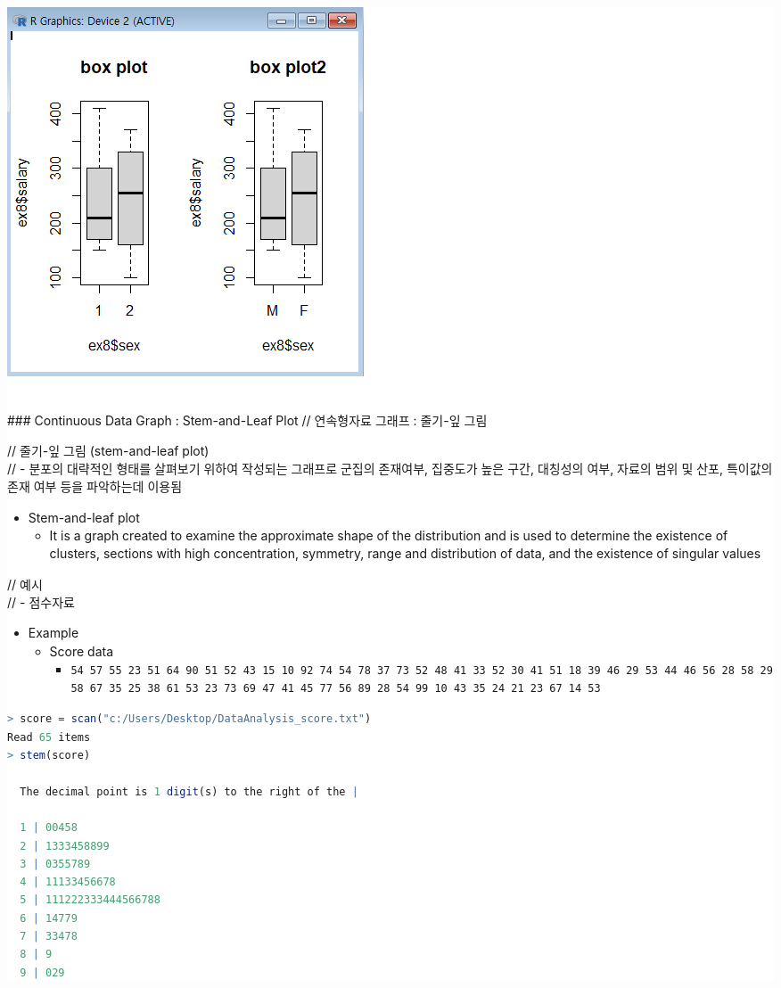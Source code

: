 ![](https://raw.githubusercontent.com/mmmirrra/mmmirrra.github.io/main/_assets/dataAnalysisRBoxPlot2.png)
   
<br />
### Continuous Data Graph : Stem-and-Leaf Plot   
// 연속형자료 그래프 : 줄기-잎 그림   
   
// 줄기-잎 그림 (stem-and-leaf plot)   
// - 분포의 대략적인 형태를 살펴보기 위하여 작성되는 그래프로 군집의 존재여부, 집중도가 높은 구간, 대칭성의 여부, 자료의 범위 및 산포, 특이값의 존재 여부 등을 파악하는데 이용됨   
- Stem-and-leaf plot   
  - It is a graph created to examine the approximate shape of the distribution and is used to determine the existence of clusters, sections with high concentration, symmetry, range and distribution of data, and the existence of singular values   
   
// 예시   
// - 점수자료   
- Example   
  - Score data   
    - `54 57 55 23 51 64 90 51 52 43 15 10 92 74 54 78 37 73 52 48 41 33 52 30 41 51 18 39 46 29 53 44 46 56 28 58 29 58 67 35 25 38 61 53 23 73 69 47 41 45 77 56 89 28 54 99 10 43 35 24 21 23 67 14 53`   
   
```r
> score = scan("c:/Users/Desktop/DataAnalysis_score.txt")
Read 65 items
> stem(score)

  The decimal point is 1 digit(s) to the right of the |

  1 | 00458
  2 | 1333458899
  3 | 0355789
  4 | 11133456678
  5 | 111222333444566788
  6 | 14779
  7 | 33478
  8 | 9
  9 | 029

```
   